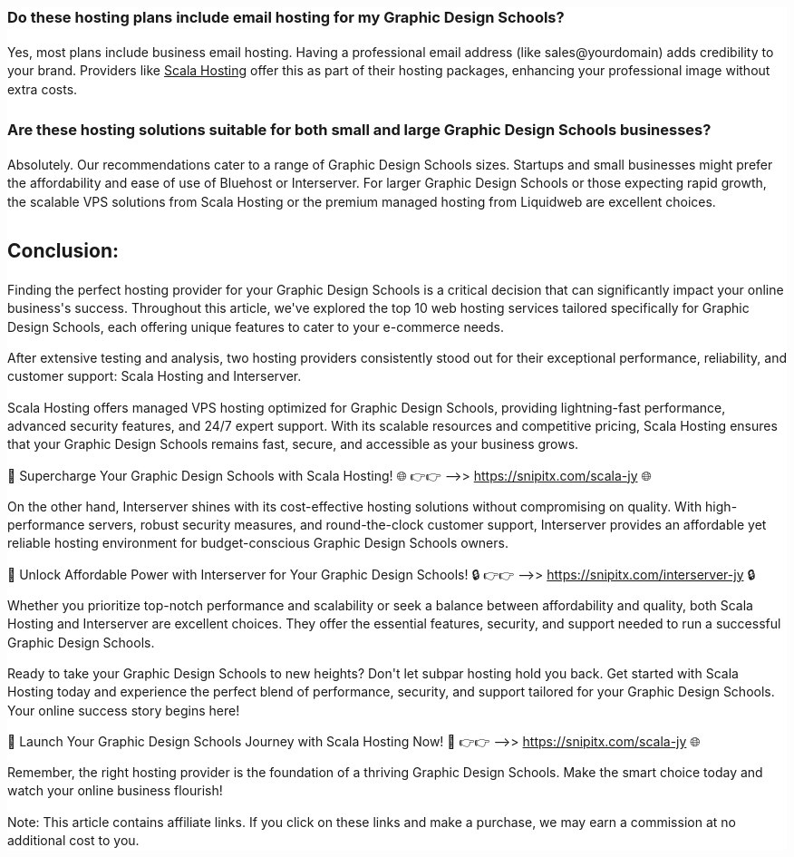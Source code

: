 ### Do these hosting plans include email hosting for my Graphic Design Schools? 
Yes, most plans include business email hosting. Having a professional email address (like sales@yourdomain) adds credibility to your brand. Providers like [Scala Hosting](https://snipitx.com/scala-jy) offer this as part of their hosting packages, enhancing your professional image without extra costs.

### Are these hosting solutions suitable for both small and large Graphic Design Schools businesses? 
Absolutely. Our recommendations cater to a range of Graphic Design Schools sizes. Startups and small businesses might prefer the affordability and ease of use of Bluehost or Interserver. For larger Graphic Design Schools or those expecting rapid growth, the scalable VPS solutions from Scala Hosting or the premium managed hosting from Liquidweb are excellent choices.

## Conclusion:

Finding the perfect hosting provider for your Graphic Design Schools is a critical decision that can significantly impact your online business's success. Throughout this article, we've explored the top 10 web hosting services tailored specifically for Graphic Design Schools, each offering unique features to cater to your e-commerce needs.

After extensive testing and analysis, two hosting providers consistently stood out for their exceptional performance, reliability, and customer support: Scala Hosting and Interserver.

Scala Hosting offers managed VPS hosting optimized for Graphic Design Schools, providing lightning-fast performance, advanced security features, and 24/7 expert support. With its scalable resources and competitive pricing, Scala Hosting ensures that your Graphic Design Schools remains fast, secure, and accessible as your business grows.

🚀 Supercharge Your Graphic Design Schools with Scala Hosting! 🌐
👉👉 -->> https://snipitx.com/scala-jy 🌐

On the other hand, Interserver shines with its cost-effective hosting solutions without compromising on quality. With high-performance servers, robust security measures, and round-the-clock customer support, Interserver provides an affordable yet reliable hosting environment for budget-conscious Graphic Design Schools owners.

💸 Unlock Affordable Power with Interserver for Your Graphic Design Schools! 🔒
👉👉 -->> https://snipitx.com/interserver-jy 🔒

Whether you prioritize top-notch performance and scalability or seek a balance between affordability and quality, both Scala Hosting and Interserver are excellent choices. They offer the essential features, security, and support needed to run a successful Graphic Design Schools.

Ready to take your Graphic Design Schools to new heights? Don't let subpar hosting hold you back. Get started with Scala Hosting today and experience the perfect blend of performance, security, and support tailored for your Graphic Design Schools. Your online success story begins here!

🚀 Launch Your Graphic Design Schools Journey with Scala Hosting Now! 🌟
👉👉 -->> https://snipitx.com/scala-jy 🌐

Remember, the right hosting provider is the foundation of a thriving Graphic Design Schools. Make the smart choice today and watch your online business flourish!

Note: This article contains affiliate links. If you click on these links and make a purchase, we may earn a commission at no additional cost to you.
